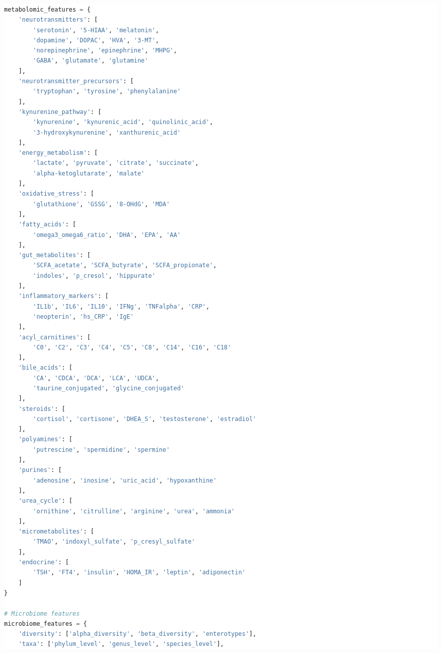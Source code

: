 ```python
metabolomic_features = {
    'neurotransmitters': [
        'serotonin', '5-HIAA', 'melatonin',
        'dopamine', 'DOPAC', 'HVA', '3-MT',
        'norepinephrine', 'epinephrine', 'MHPG',
        'GABA', 'glutamate', 'glutamine'
    ],
    'neurotransmitter_precursors': [
        'tryptophan', 'tyrosine', 'phenylalanine'
    ],
    'kynurenine_pathway': [
        'kynurenine', 'kynurenic_acid', 'quinolinic_acid',
        '3-hydroxykynurenine', 'xanthurenic_acid'
    ],
    'energy_metabolism': [
        'lactate', 'pyruvate', 'citrate', 'succinate',
        'alpha-ketoglutarate', 'malate'
    ],
    'oxidative_stress': [
        'glutathione', 'GSSG', '8-OHdG', 'MDA'
    ],
    'fatty_acids': [
        'omega3_omega6_ratio', 'DHA', 'EPA', 'AA'
    ],
    'gut_metabolites': [
        'SCFA_acetate', 'SCFA_butyrate', 'SCFA_propionate',
        'indoles', 'p_cresol', 'hippurate'
    ],
    'inflammatory_markers': [
        'IL1b', 'IL6', 'IL10', 'IFNg', 'TNFalpha', 'CRP',
        'neopterin', 'hs_CRP', 'IgE'
    ],
    'acyl_carnitines': [
        'C0', 'C2', 'C3', 'C4', 'C5', 'C8', 'C14', 'C16', 'C18'
    ],
    'bile_acids': [
        'CA', 'CDCA', 'DCA', 'LCA', 'UDCA',
        'taurine_conjugated', 'glycine_conjugated'
    ],
    'steroids': [
        'cortisol', 'cortisone', 'DHEA_S', 'testosterone', 'estradiol'
    ],
    'polyamines': [
        'putrescine', 'spermidine', 'spermine'
    ],
    'purines': [
        'adenosine', 'inosine', 'uric_acid', 'hypoxanthine'
    ],
    'urea_cycle': [
        'ornithine', 'citrulline', 'arginine', 'urea', 'ammonia'
    ],
    'micrometabolites': [
        'TMAO', 'indoxyl_sulfate', 'p_cresyl_sulfate'
    ],
    'endocrine': [
        'TSH', 'FT4', 'insulin', 'HOMA_IR', 'leptin', 'adiponectin'
    ]
}

# Microbiome features
microbiome_features = {
    'diversity': ['alpha_diversity', 'beta_diversity', 'enterotypes'],
    'taxa': ['phylum_level', 'genus_level', 'species_level'],
```